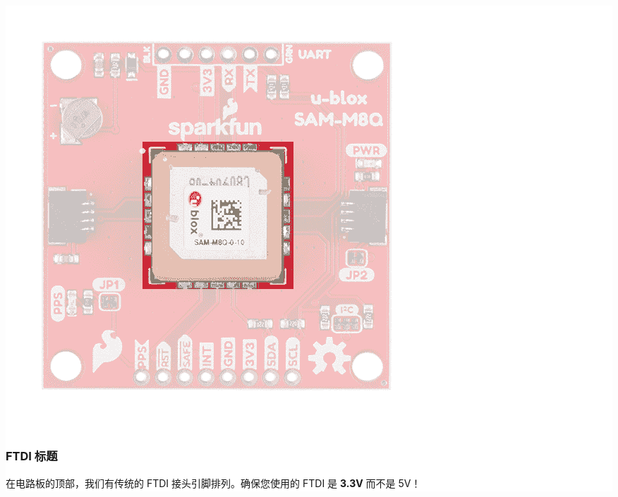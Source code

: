 [![This picture highlights the large chip at the center of the board that is a large GNSS chip antenna.](img/af2d122dfb79e4f4881767f8188dcddd.png)](https://cdn.sparkfun.com/assets/learn_tutorials/8/6/9/Chip_Antenna_SAM.jpg)

### FTDI 标题

在电路板的顶部，我们有传统的 FTDI 接头引脚排列。确保您使用的 FTDI 是 **3.3V** 而不是 5V！

